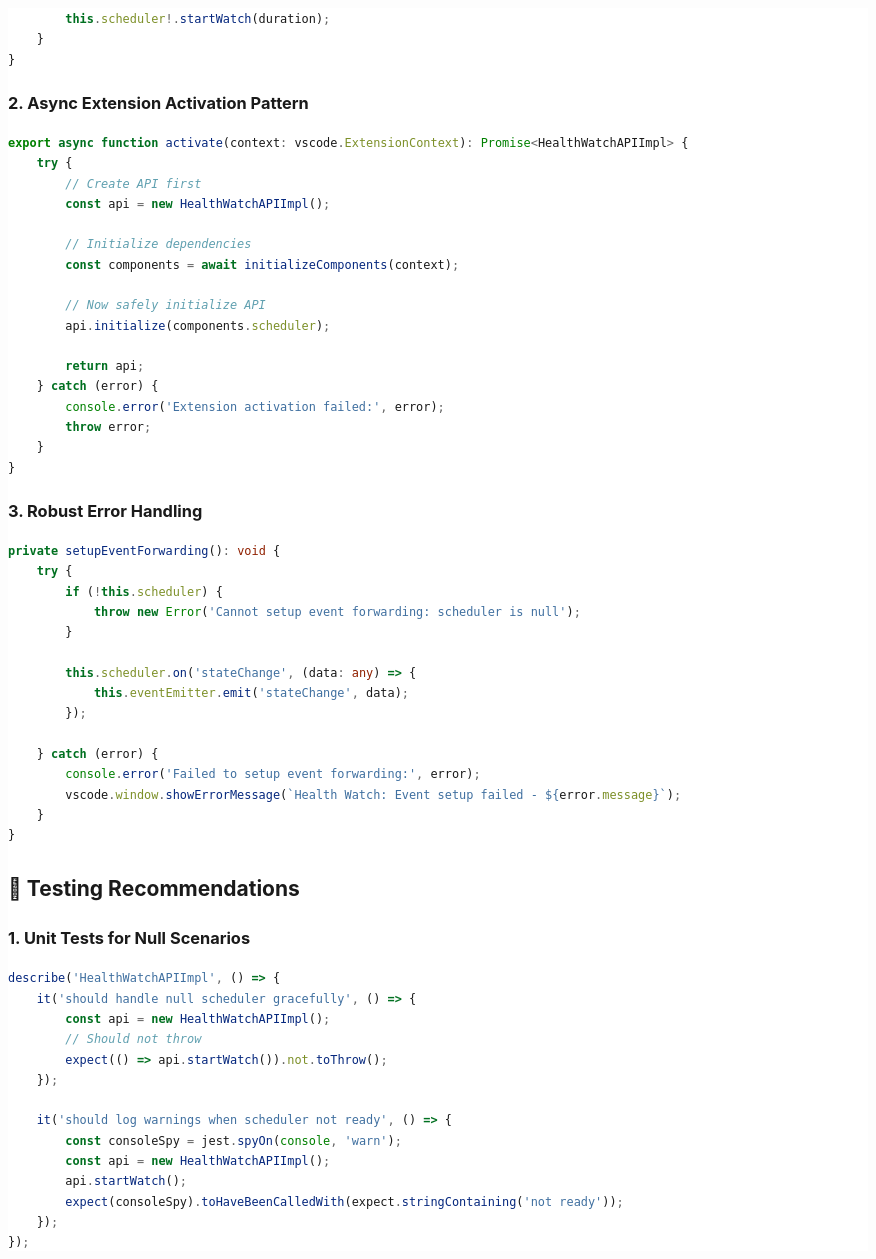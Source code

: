 ```typescript
        this.scheduler!.startWatch(duration);
    }
}
```

### 2. Async Extension Activation Pattern
```typescript
export async function activate(context: vscode.ExtensionContext): Promise<HealthWatchAPIImpl> {
    try {
        // Create API first
        const api = new HealthWatchAPIImpl();
        
        // Initialize dependencies
        const components = await initializeComponents(context);
        
        // Now safely initialize API
        api.initialize(components.scheduler);
        
        return api;
    } catch (error) {
        console.error('Extension activation failed:', error);
        throw error;
    }
}
```

### 3. Robust Error Handling
```typescript
private setupEventForwarding(): void {
    try {
        if (!this.scheduler) {
            throw new Error('Cannot setup event forwarding: scheduler is null');
        }
        
        this.scheduler.on('stateChange', (data: any) => {
            this.eventEmitter.emit('stateChange', data);
        });
        
    } catch (error) {
        console.error('Failed to setup event forwarding:', error);
        vscode.window.showErrorMessage(`Health Watch: Event setup failed - ${error.message}`);
    }
}
```

## 🧪 Testing Recommendations

### 1. Unit Tests for Null Scenarios
```typescript
describe('HealthWatchAPIImpl', () => {
    it('should handle null scheduler gracefully', () => {
        const api = new HealthWatchAPIImpl();
        // Should not throw
        expect(() => api.startWatch()).not.toThrow();
    });
    
    it('should log warnings when scheduler not ready', () => {
        const consoleSpy = jest.spyOn(console, 'warn');
        const api = new HealthWatchAPIImpl();
        api.startWatch();
        expect(consoleSpy).toHaveBeenCalledWith(expect.stringContaining('not ready'));
    });
});
```